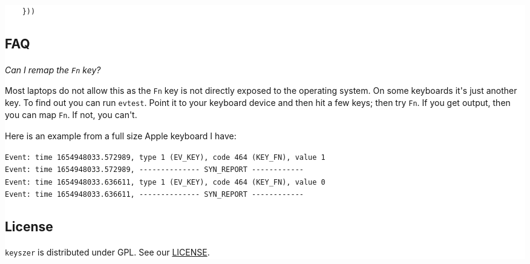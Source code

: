 ```py
    }))
```

## FAQ

*Can I remap the `Fn` key?*

Most laptops do not allow this as the `Fn` key is not directly exposed to the operating system.  On some keyboards it's just another key.  To find out you can run `evtest`.  Point it to your keyboard device and then hit a few keys; then try `Fn`.  If you get output, then you can map `Fn`.  If not, you can't.

Here is an example from a full size Apple keyboard I have:

```
Event: time 1654948033.572989, type 1 (EV_KEY), code 464 (KEY_FN), value 1
Event: time 1654948033.572989, -------------- SYN_REPORT ------------
Event: time 1654948033.636611, type 1 (EV_KEY), code 464 (KEY_FN), value 0
Event: time 1654948033.636611, -------------- SYN_REPORT ------------
```

## License

`keyszer` is distributed under GPL.  See our [LICENSE](https://github.com/joshgoebel/keyszer/blob/main/LICENSE).

    
